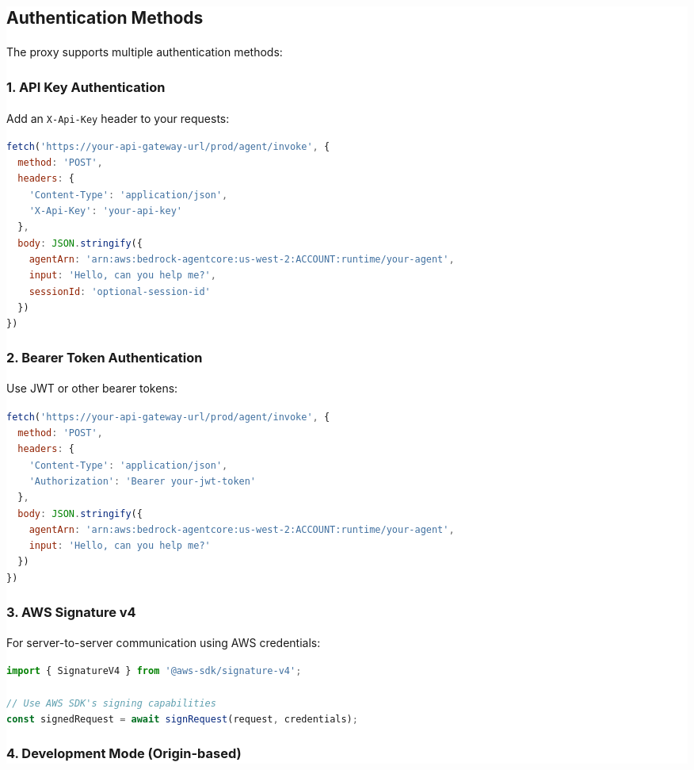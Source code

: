 ## Authentication Methods

The proxy supports multiple authentication methods:

### 1. API Key Authentication

Add an `X-Api-Key` header to your requests:

```javascript
fetch('https://your-api-gateway-url/prod/agent/invoke', {
  method: 'POST',
  headers: {
    'Content-Type': 'application/json',
    'X-Api-Key': 'your-api-key'
  },
  body: JSON.stringify({
    agentArn: 'arn:aws:bedrock-agentcore:us-west-2:ACCOUNT:runtime/your-agent',
    input: 'Hello, can you help me?',
    sessionId: 'optional-session-id'
  })
})
```

### 2. Bearer Token Authentication

Use JWT or other bearer tokens:

```javascript
fetch('https://your-api-gateway-url/prod/agent/invoke', {
  method: 'POST',
  headers: {
    'Content-Type': 'application/json',
    'Authorization': 'Bearer your-jwt-token'
  },
  body: JSON.stringify({
    agentArn: 'arn:aws:bedrock-agentcore:us-west-2:ACCOUNT:runtime/your-agent',
    input: 'Hello, can you help me?'
  })
})
```

### 3. AWS Signature v4

For server-to-server communication using AWS credentials:

```javascript
import { SignatureV4 } from '@aws-sdk/signature-v4';

// Use AWS SDK's signing capabilities
const signedRequest = await signRequest(request, credentials);
```

### 4. Development Mode (Origin-based)
